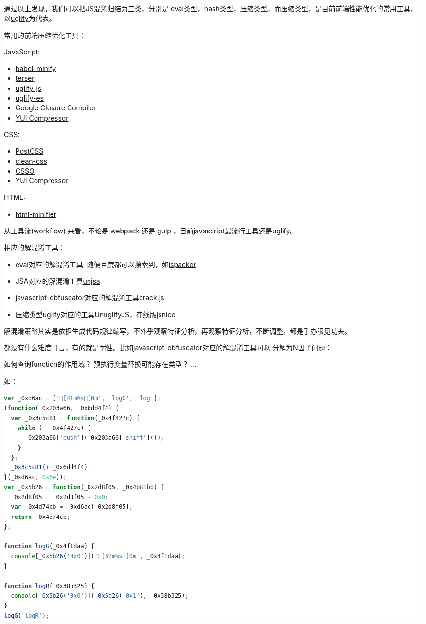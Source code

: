 通过以上发现，我们可以把JS混淆归结为三类，分别是 eval类型，hash类型，压缩类型。而压缩类型，是目前前端性能优化的常用工具，以[uglify][5]为代表。


常用的前端压缩优化工具：

JavaScript:
* [babel-minify](https://github.com/babel/minify)
* [terser](https://github.com/terser-js/terser)
* [uglify-js](https://github.com/mishoo/UglifyJS2)
* [uglify-es](https://github.com/mishoo/UglifyJS2/tree/harmony)
* [Google Closure Compiler](https://www.npmjs.com/package/google-closure-compiler)
* [YUI Compressor](http://yui.github.io/yuicompressor/)

CSS:
* [PostCSS](https://github.com/postcss/postcss)
* [clean-css](https://github.com/jakubpawlowicz/clean-css)
* [CSSO](https://github.com/css/csso)
* [YUI Compressor](http://yui.github.io/yuicompressor/)

HTML:
* [html-minifier](https://www.npmjs.com/package/html-minifier)

从工具流(workflow) 来看，不论是 webpack 还是 gulp ，目前javascript最流行工具还是uglify。


相应的解混淆工具：

- eval对应的解混淆工具, 随便百度都可以搜索到，如[jspacker][3]

- JSA对应的解混淆工具[unjsa][6]

- [javascript-obfuscator][2]对应的解混淆工具[crack.js][7]

- 压缩类型uglify对应的工具[UnuglifyJS][8]，在线版[jsnice][9]

解混淆策略其实是依据生成代码规律编写，不外乎观察特征分析，再观察特征分析，不断调整。都是手办眼见功夫。

都没有什么难度可言，有的就是耐性。比如[javascript-obfuscator][2]对应的解混淆工具可以
分解为N因子问题：


如何查询function的作用域？
预执行变量替换可能存在类型？
...


如：

```js
var _0xd6ac = ['[41m%s[0m', 'logG', 'log'];
(function(_0x203a66, _0x6dd4f4) {
  var _0x3c5c81 = function(_0x4f427c) {
    while (--_0x4f427c) {
      _0x203a66['push'](_0x203a66['shift']());
    }
  };
  _0x3c5c81(++_0x6dd4f4);
}(_0xd6ac, 0x6e));
var _0x5b26 = function(_0x2d8f05, _0x4b81bb) {
  _0x2d8f05 = _0x2d8f05 - 0x0;
  var _0x4d74cb = _0xd6ac[_0x2d8f05];
  return _0x4d74cb;
};

function logG(_0x4f1daa) {
  console[_0x5b26('0x0')]('[32m%s[0m', _0x4f1daa);
}

function logR(_0x38b325) {
  console[_0x5b26('0x0')](_0x5b26('0x1'), _0x38b325);
}
logG('logR');
```

[1]: https://sourceforge.net/projects/jsintegration/files/tools/_%20JSA-20071021/
[2]: https://obfuscator.io/
[3]: http://blog.w3cub.com/tools/jspacker/
[4]: https://beautifier.io/
[5]: https://www.npmjs.com/package/uglify-js
[6]: https://github.com/jscck/unjsa
[7]: https://github.com/jscck/crack.js
[8]: https://github.com/eth-sri/UnuglifyJS
[9]: http://www.jsnice.org/
[10]: https://prepack.io/
[11]: http://esprima.org/
[12]: https://babeljs.io/
[13]: https://github.com/antlr/antlr4
[14]: https://webassembly.org/
[15]: https://github.com/antlr/antlr4/blob/master/doc/javascript-target.md
[16]: https://www.sri.inf.ethz.ch/research/plml
[17]: http://www.nice2predict.org/
[18]: https://www.sri.inf.ethz.ch/